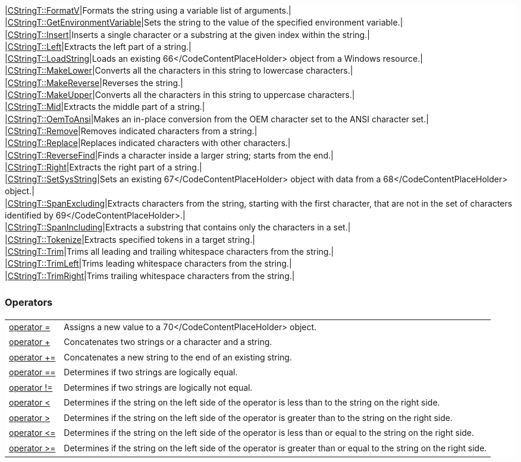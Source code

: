 |[CStringT::FormatV](#cstringt__formatv)|Formats the string using a variable list of arguments.|  
|[CStringT::GetEnvironmentVariable](#cstringt__getenvironmentvariable)|Sets the string to the value of the specified environment variable.|  
|[CStringT::Insert](#cstringt__insert)|Inserts a single character or a substring at the given index within the string.|  
|[CStringT::Left](#cstringt__left)|Extracts the left part of a string.|  
|[CStringT::LoadString](#cstringt__loadstring)|Loads an existing                                         <CodeContentPlaceHolder>66\</CodeContentPlaceHolder> object from a Windows resource.|  
|[CStringT::MakeLower](#cstringt__makelower)|Converts all the characters in this string to lowercase characters.|  
|[CStringT::MakeReverse](#cstringt__makereverse)|Reverses the string.|  
|[CStringT::MakeUpper](#cstringt__makeupper)|Converts all the characters in this string to uppercase characters.|  
|[CStringT::Mid](#cstringt__mid)|Extracts the middle part of a string.|  
|[CStringT::OemToAnsi](#cstringt__oemtoansi)|Makes an in-place conversion from the OEM character set to the ANSI character set.|  
|[CStringT::Remove](#cstringt__remove)|Removes indicated characters from a string.|  
|[CStringT::Replace](#cstringt__replace)|Replaces indicated characters with other characters.|  
|[CStringT::ReverseFind](#cstringt__reversefind)|Finds a character inside a larger string; starts from the end.|  
|[CStringT::Right](#cstringt__right)|Extracts the right part of a string.|  
|[CStringT::SetSysString](#cstringt__setsysstring)|Sets an existing                                         <CodeContentPlaceHolder>67\</CodeContentPlaceHolder> object with data from a                                         <CodeContentPlaceHolder>68\</CodeContentPlaceHolder> object.|  
|[CStringT::SpanExcluding](#cstringt__spanexcluding)|Extracts characters from the string, starting with the first character, that are not in the set of characters identified by                                         <CodeContentPlaceHolder>69\</CodeContentPlaceHolder>.|  
|[CStringT::SpanIncluding](#cstringt__spanincluding)|Extracts a substring that contains only the characters in a set.|  
|[CStringT::Tokenize](#cstringt__tokenize)|Extracts specified tokens in a target string.|  
|[CStringT::Trim](#cstringt__trim)|Trims all leading and trailing whitespace characters from the string.|  
|[CStringT::TrimLeft](#cstringt__trimleft)|Trims leading whitespace characters from the string.|  
|[CStringT::TrimRight](#cstringt__trimright)|Trims trailing whitespace characters from the string.|  
  
### Operators  
  
|||  
|-|-|  
|[operator =](#cstringt__operator__eq)|Assigns a new value to a                                         <CodeContentPlaceHolder>70\</CodeContentPlaceHolder> object.|  
|[operator +](#cstringt__operator__add)|Concatenates two strings or a character and a string.|  
|[operator +=](#cstringt__operator__add_eq)|Concatenates a new string to the end of an existing string.|  
|[operator ==](#cstringt__operator__eq_eq)|Determines if two strings are logically equal.|  
|[operator !=](#cstringt__operator__neq)|Determines if two strings are logically not equal.|  
|[operator \<](#cstringt__operator__lt_)|Determines if the string on the left side of the operator is less than to the string on the right side.|  
|[operator >](#cstringt__operator__gt_)|Determines if the string on the left side of the operator is greater than to the string on the right side.|  
|[operator \<=](#cstringt__operator__lt__eq)|Determines if the string on the left side of the operator is less than or equal to the string on the right side.|  
|[operator >=](#cstringt__operator__gt__eq)|Determines if the string on the left side of the operator is greater than or equal to the string on the right side.|  
  